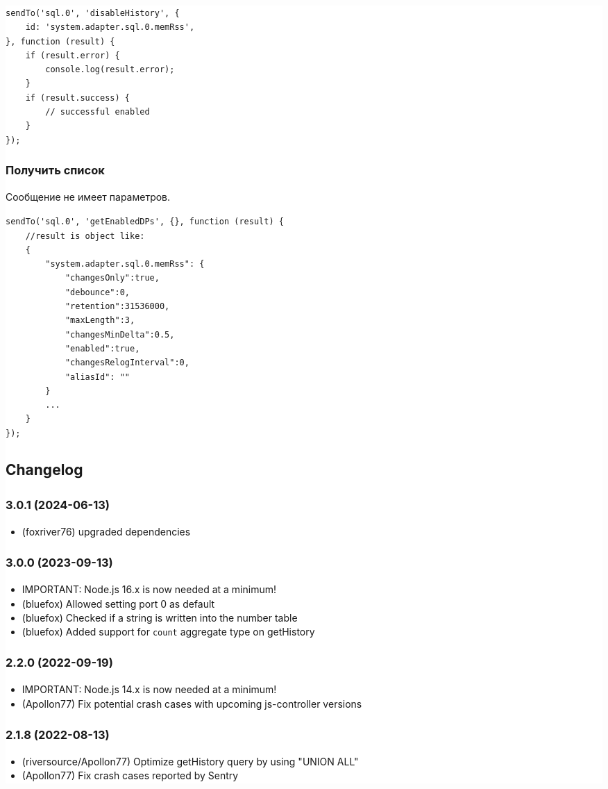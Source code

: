 ```
sendTo('sql.0', 'disableHistory', {
    id: 'system.adapter.sql.0.memRss',
}, function (result) {
    if (result.error) {
        console.log(result.error);
    }
    if (result.success) {
        // successful enabled
    }
});
```

### Получить список
Сообщение не имеет параметров.

```
sendTo('sql.0', 'getEnabledDPs', {}, function (result) {
    //result is object like:
    {
        "system.adapter.sql.0.memRss": {
            "changesOnly":true,
            "debounce":0,
            "retention":31536000,
            "maxLength":3,
            "changesMinDelta":0.5,
            "enabled":true,
            "changesRelogInterval":0,
            "aliasId": ""
        }
        ...
    }
});
```



## Changelog
### 3.0.1 (2024-06-13)
* (foxriver76) upgraded dependencies

### 3.0.0 (2023-09-13)
* IMPORTANT: Node.js 16.x is now needed at a minimum!
* (bluefox) Allowed setting port 0 as default
* (bluefox) Checked if a string is written into the number table
* (bluefox) Added support for `count` aggregate type on getHistory

### 2.2.0 (2022-09-19)
* IMPORTANT: Node.js 14.x is now needed at a minimum!
* (Apollon77) Fix potential crash cases with upcoming js-controller versions

### 2.1.8 (2022-08-13)
* (riversource/Apollon77) Optimize getHistory query by using "UNION ALL"
* (Apollon77) Fix crash cases reported by Sentry
